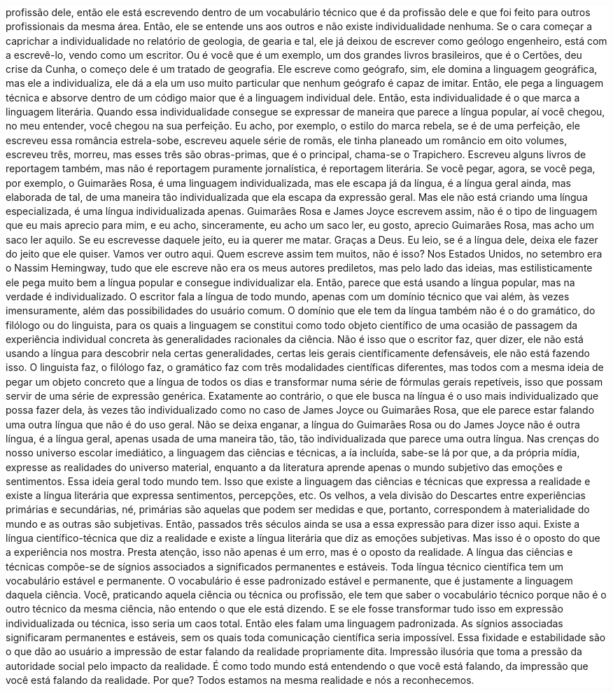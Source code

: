 profissão dele, então ele está escrevendo dentro de um vocabulário técnico que é da profissão dele e que foi feito para outros profissionais da mesma área. Então, ele se entende uns aos outros e não existe individualidade nenhuma. Se o cara começar a caprichar a individualidade no relatório de geologia, de gearia e tal, ele já deixou de escrever como geólogo engenheiro, está com a escrevê-lo, vendo como um escritor. Ou é você que é um exemplo, um dos grandes livros brasileiros, que é o Certões, deu crise da Cunha, o começo dele é um tratado de geografia. Ele escreve como geógrafo, sim, ele domina a linguagem geográfica, mas ele a individualiza, ele dá a ela um uso muito particular que nenhum geógrafo é capaz de imitar. Então, ele pega a linguagem técnica e absorve dentro de um código maior que é a linguagem individual dele. Então, esta individualidade é o que marca a linguagem literária. Quando essa individualidade consegue se expressar de maneira que parece a língua popular, aí você chegou, no meu entender, você chegou na sua perfeição. Eu acho, por exemplo, o estilo do marca rebela, se é de uma perfeição, ele escreveu essa romância estrela-sobe, escreveu aquele série de romãs, ele tinha planeado um româncio em oito volumes, escreveu três, morreu, mas esses três são obras-primas, que é o principal, chama-se o Trapichero. Escreveu alguns livros de reportagem também, mas não é reportagem puramente jornalística, é reportagem literária. Se você pegar, agora, se você pega, por exemplo, o Guimarães Rosa, é uma linguagem individualizada, mas ele escapa já da língua, é a língua geral ainda, mas elaborada de tal, de uma maneira tão individualizada que ela escapa da expressão geral. Mas ele não está criando uma língua especializada, é uma língua individualizada apenas. Guimarães Rosa e James Joyce escrevem assim, não é o tipo de linguagem que eu mais aprecio para mim, e eu acho, sinceramente, eu acho um saco ler, eu gosto, aprecio Guimarães Rosa, mas acho um saco ler aquilo. Se eu escrevesse daquele jeito, eu ia querer me matar. Graças a Deus. Eu leio, se é a língua dele, deixa ele fazer do jeito que ele quiser. Vamos ver outro aqui. Quem escreve assim tem muitos, não é isso? Nos Estados Unidos, no setembro era o Nassim Hemingway, tudo que ele escreve não era os meus autores prediletos, mas pelo lado das ideias, mas estilisticamente ele pega muito bem a língua popular e consegue individualizar ela. Então, parece que está usando a língua popular, mas na verdade é individualizado. O escritor fala a língua de todo mundo, apenas com um domínio técnico que vai além, às vezes imensuramente, além das possibilidades do usuário comum. O domínio que ele tem da língua também não é o do gramático, do filólogo ou do linguista, para os quais a linguagem se constitui como todo objeto científico de uma ocasião de passagem da experiência individual concreta às generalidades racionales da ciência. Não é isso que o escritor faz, quer dizer, ele não está usando a língua para descobrir nela certas generalidades, certas leis gerais científicamente defensáveis, ele não está fazendo isso. O linguista faz, o filólogo faz, o gramático faz com três modalidades científicas diferentes, mas todos com a mesma ideia de pegar um objeto concreto que a língua de todos os dias e transformar numa série de fórmulas gerais repetíveis, isso que possam servir de uma série de expressão genérica. Exatamente ao contrário, o que ele busca na língua é o uso mais individualizado que possa fazer dela, às vezes tão individualizado como no caso de James Joyce ou Guimarães Rosa, que ele parece estar falando uma outra língua que não é do uso geral. Não se deixa enganar, a língua do Guimarães Rosa ou do James Joyce não é outra língua, é a língua geral, apenas usada de uma maneira tão, tão, tão individualizada que parece uma outra língua. Nas crenças do nosso universo escolar imediático, a linguagem das ciências e técnicas, a ía incluída, sabe-se lá por que, a da própria mídia, expresse as realidades do universo material, enquanto a da literatura aprende apenas o mundo subjetivo das emoções e sentimentos. Essa ideia geral todo mundo tem. Isso que existe a linguagem das ciências e técnicas que expressa a realidade e existe a língua literária que expressa sentimentos, percepções, etc. Os velhos, a vela divisão do Descartes entre experiências primárias e secundárias, né, primárias são aquelas que podem ser medidas e que, portanto, correspondem à materialidade do mundo e as outras são subjetivas. Então, passados três séculos ainda se usa a essa expressão para dizer isso aqui. Existe a língua científico-técnica que diz a realidade e existe a língua literária que diz as emoções subjetivas. Mas isso é o oposto do que a experiência nos mostra. Presta atenção, isso não apenas é um erro, mas é o oposto da realidade. A língua das ciências e técnicas compõe-se de sígnios associados a significados permanentes e estáveis. Toda língua técnico científica tem um vocabulário estável e permanente. O vocabulário é esse padronizado estável e permanente, que é justamente a linguagem daquela ciência. Você, praticando aquela ciência ou técnica ou profissão, ele tem que saber o vocabulário técnico porque não é o outro técnico da mesma ciência, não entendo o que ele está dizendo. E se ele fosse transformar tudo isso em expressão individualizada ou técnica, isso seria um caos total. Então eles falam uma linguagem padronizada. As sígnios associadas significaram permanentes e estáveis, sem os quais toda comunicação científica seria impossível. Essa fixidade e estabilidade são o que dão ao usuário a impressão de estar falando da realidade propriamente dita. Impressão ilusória que toma a pressão da autoridade social pelo impacto da realidade. É como todo mundo está entendendo o que você está falando, da impressão que você está falando da realidade. Por que? Todos estamos na mesma realidade e nós a reconhecemos.
